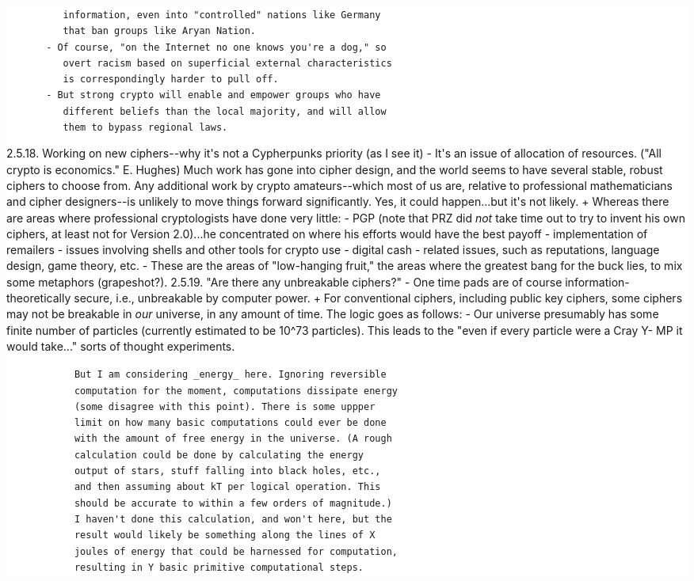               information, even into "controlled" nations like Germany
              that ban groups like Aryan Nation.
           - Of course, "on the Internet no one knows you're a dog," so
              overt racism based on superficial external characteristics
              is correspondingly harder to pull off.
           - But strong crypto will enable and empower groups who have
              different beliefs than the local majority, and will allow
              them to bypass regional laws.
   2.5.18. Working on new ciphers--why it's not a Cypherpunks  priority
            (as I see it)
           - It's an issue of allocation of resources. ("All crypto is
              economics." E. Hughes) Much work has gone into cipher
              design, and the world seems to have several stable, robust
              ciphers to choose from. Any additional work by crypto
              amateurs--which most of us are, relative to professional
              mathematicians and cipher designers--is unlikely to move
              things forward significantly. Yes, it could happen...but
              it's not likely.
           + Whereas there are areas where professional cryptologists
              have done very little:
             - PGP (note that PRZ did *not* take time out to try to
                invent his own ciphers, at least not for Version
                2.0)...he concentrated on where his efforts would have
                the best payoff
             - implementation of remailers
             - issues involving shells and other tools for crypto use
             - digital cash
             - related issues, such as reputations, language design,
                game theory, etc.
           - These are the areas of "low-hanging fruit," the areas where
              the greatest bang for the buck lies, to mix some metaphors
              (grapeshot?).
   2.5.19. "Are there any unbreakable ciphers?"
           - One time pads are of course information-theoretically
              secure, i.e., unbreakable by computer power.
           + For conventional ciphers, including public key ciphers,
              some ciphers may not be breakable in _our_ universe, in any
              amount of time. The logic goes as follows:
             - Our universe presumably has some finite number of
                particles (currently estimated to be 10^73 particles).
                This leads to the "even if every particle were a Cray Y-
                MP it would take..." sorts of thought experiments.
                
                But I am considering _energy_ here. Ignoring reversible
                computation for the moment, computations dissipate energy
                (some disagree with this point). There is some uppper
                limit on how many basic computations could ever be done
                with the amount of free energy in the universe. (A rough
                calculation could be done by calculating the energy
                output of stars, stuff falling into black holes, etc.,
                and then assuming about kT per logical operation. This
                should be accurate to within a few orders of magnitude.)
                I haven't done this calculation, and won't here, but the
                result would likely be something along the lines of X
                joules of energy that could be harnessed for computation,
                resulting in Y basic primitive computational steps.
                